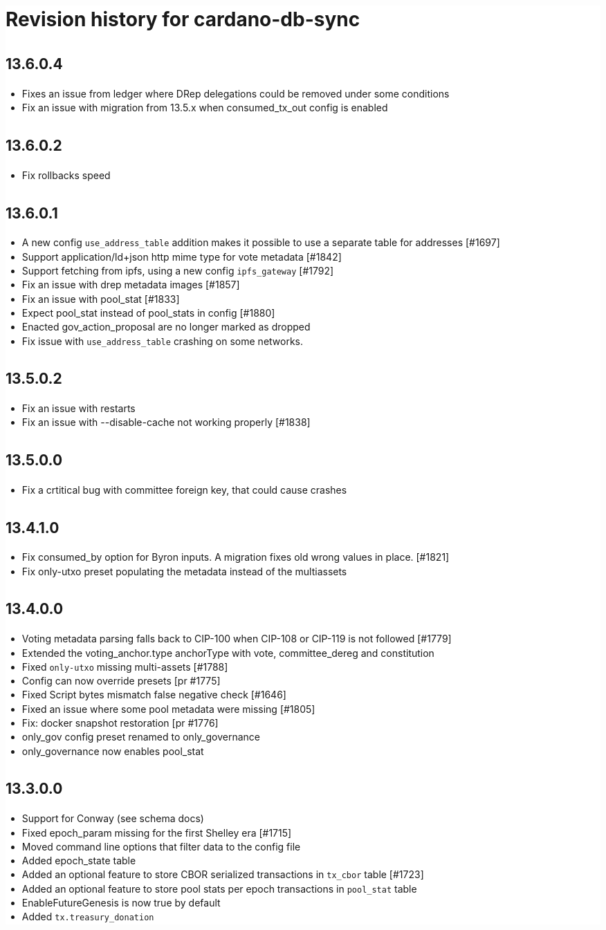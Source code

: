 # Revision history for cardano-db-sync

## 13.6.0.4
- Fixes an issue from ledger where DRep delegations could be removed under some conditions
- Fix an issue with migration from 13.5.x when consumed_tx_out config is enabled

## 13.6.0.2
- Fix rollbacks speed

## 13.6.0.1
- A new config `use_address_table` addition makes it possible to use a separate table for addresses [#1697]
- Support application/ld+json http mime type for vote metadata [#1842]
- Support fetching from ipfs, using a new config `ipfs_gateway` [#1792]
- Fix an issue with drep metadata images [#1857]
- Fix an issue with pool_stat [#1833]
- Expect pool_stat instead of pool_stats in config [#1880]
- Enacted gov_action_proposal are no longer marked as dropped
- Fix issue with `use_address_table` crashing on some networks.

## 13.5.0.2
- Fix an issue with restarts
- Fix an issue with --disable-cache not working properly [#1838]

## 13.5.0.0
- Fix a crtitical bug with committee foreign key, that could cause crashes

## 13.4.1.0
- Fix consumed_by option for Byron inputs. A migration fixes old wrong values in place. [#1821]
- Fix only-utxo preset populating the metadata instead of the multiassets

## 13.4.0.0

- Voting metadata parsing falls back to CIP-100 when CIP-108 or CIP-119 is not followed [#1779]
- Extended the voting_anchor.type anchorType with vote, committee_dereg and constitution
- Fixed `only-utxo` missing multi-assets [#1788]
- Config can now override presets [pr #1775]
- Fixed Script bytes mismatch false negative check [#1646]
- Fixed an issue where some pool metadata were missing [#1805]
- Fix: docker snapshot restoration [pr #1776]
- only_gov config preset renamed to only_governance
- only_governance now enables pool_stat

## 13.3.0.0
* Support for Conway (see schema docs)
* Fixed epoch_param missing for the first Shelley era [#1715]
* Moved command line options that filter data to the config file
* Added epoch_state table
* Added an optional feature to store CBOR serialized transactions in `tx_cbor` table [#1723]
* Added an optional feature to store pool stats per epoch transactions in `pool_stat` table
* EnableFutureGenesis is now true by default
* Added `tx.treasury_donation`
